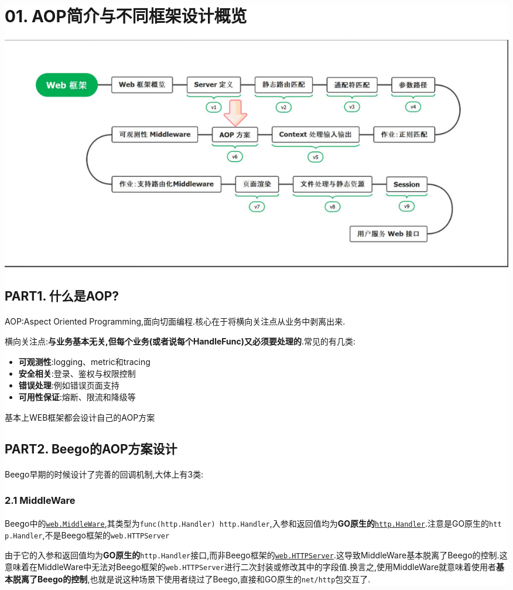 # 01. AOP简介与不同框架设计概览

![学习路线](../img/Web框架之Context与AOP方案/11.AOP简介与不同框架设计概览/学习路线.png)

## PART1. 什么是AOP?

AOP:Aspect Oriented Programming,面向切面编程.核心在于将横向关注点从业务中剥离出来.

横向关注点:**与业务基本无关,但每个业务(或者说每个HandleFunc)又必须要处理的**.常见的有几类:

- **可观测性**:logging、metric和tracing
- **安全相关**:登录、鉴权与权限控制
- **错误处理**:例如错误页面支持
- **可用性保证**:熔断、限流和降级等

基本上WEB框架都会设计自己的AOP方案

## PART2. Beego的AOP方案设计

Beego早期的时候设计了完善的回调机制,大体上有3类:

### 2.1 MiddleWare

Beego中的[`web.MiddleWare`](https://github.com/beego/beego/blob/develop/server/web/server.go#L77),其类型为`func(http.Handler) http.Handler`,入参和返回值均为**GO原生的**[`http.Handler`](https://github.com/golang/go/blob/master/src/net/http/server.go#L86).注意是GO原生的`http.Handler`,不是Beego框架的`web.HTTPServer`

由于它的入参和返回值均为**GO原生的**`http.Handler`接口,而非Beego框架的[`web.HTTPServer`](https://github.com/beego/beego/blob/develop/server/web/server.go#L50).这导致MiddleWare基本脱离了Beego的控制.这意味着在MiddleWare中无法对Beego框架的`web.HTTPServer`进行二次封装或修改其中的字段值.换言之,使用MiddleWare就意味着使用者**基本脱离了Beego的控制**,也就是说这种场景下使用者绕过了Beego,直接和GO原生的`net/http`包交互了.
